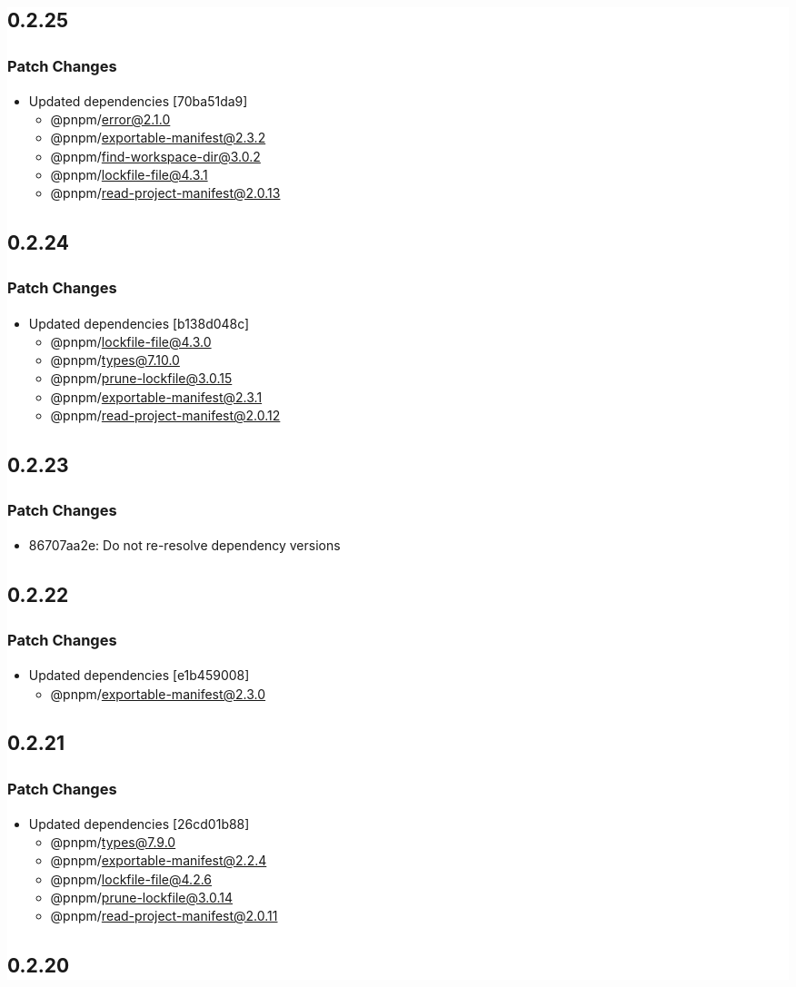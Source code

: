 ## 0.2.25

### Patch Changes

- Updated dependencies [70ba51da9]
  - @pnpm/error@2.1.0
  - @pnpm/exportable-manifest@2.3.2
  - @pnpm/find-workspace-dir@3.0.2
  - @pnpm/lockfile-file@4.3.1
  - @pnpm/read-project-manifest@2.0.13

## 0.2.24

### Patch Changes

- Updated dependencies [b138d048c]
  - @pnpm/lockfile-file@4.3.0
  - @pnpm/types@7.10.0
  - @pnpm/prune-lockfile@3.0.15
  - @pnpm/exportable-manifest@2.3.1
  - @pnpm/read-project-manifest@2.0.12

## 0.2.23

### Patch Changes

- 86707aa2e: Do not re-resolve dependency versions

## 0.2.22

### Patch Changes

- Updated dependencies [e1b459008]
  - @pnpm/exportable-manifest@2.3.0

## 0.2.21

### Patch Changes

- Updated dependencies [26cd01b88]
  - @pnpm/types@7.9.0
  - @pnpm/exportable-manifest@2.2.4
  - @pnpm/lockfile-file@4.2.6
  - @pnpm/prune-lockfile@3.0.14
  - @pnpm/read-project-manifest@2.0.11

## 0.2.20
